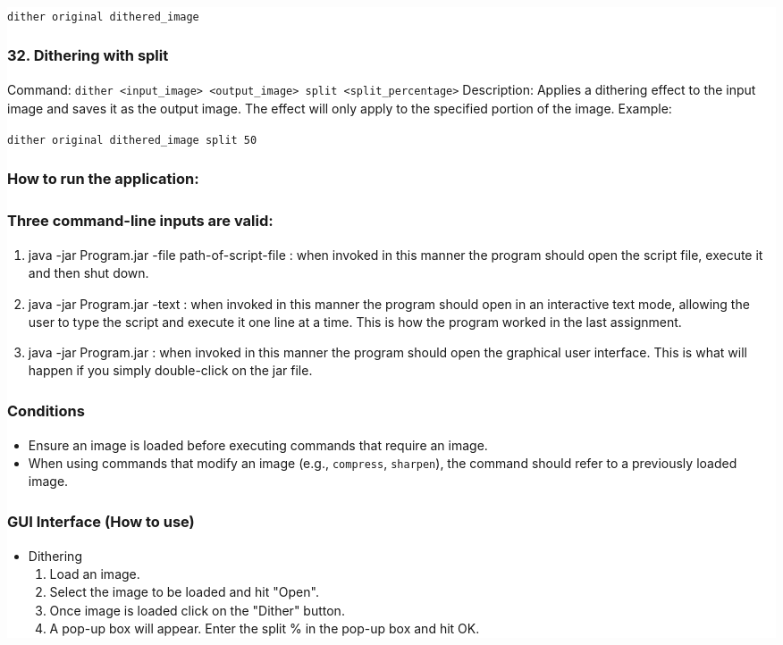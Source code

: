 ```
dither original dithered_image
```

### 32. Dithering with split
Command: `dither <input_image> <output_image> split <split_percentage>`
Description: Applies a dithering effect to the input image and saves it as the output image. The effect will only apply to the specified portion of the image.
Example:

```
dither original dithered_image split 50
```

### How to run the application:

### Three command-line inputs are valid:

1. java -jar Program.jar -file path-of-script-file : when invoked in this manner the program should
   open the script file, execute it and then shut down.

2. java -jar Program.jar -text : when invoked in this manner the program should open in an
   interactive text mode, allowing the user to type the script and execute it one line at a time.
   This is how the program worked in the last assignment.

3. java -jar Program.jar : when invoked in this manner the program should open the graphical user
   interface. This is what will happen if you simply double-click on the jar file.

### Conditions

- Ensure an image is loaded before executing commands that require an image.
- When using commands that modify an image (e.g., `compress`, `sharpen`), the command should refer
  to a previously loaded image.

### GUI Interface (How to use)
- Dithering
   1. Load an image.
   2. Select the image to be loaded and hit "Open".
   3. Once image is loaded click on the "Dither" button.
   4. A pop-up box will appear. Enter the split % in the pop-up box and hit OK.

